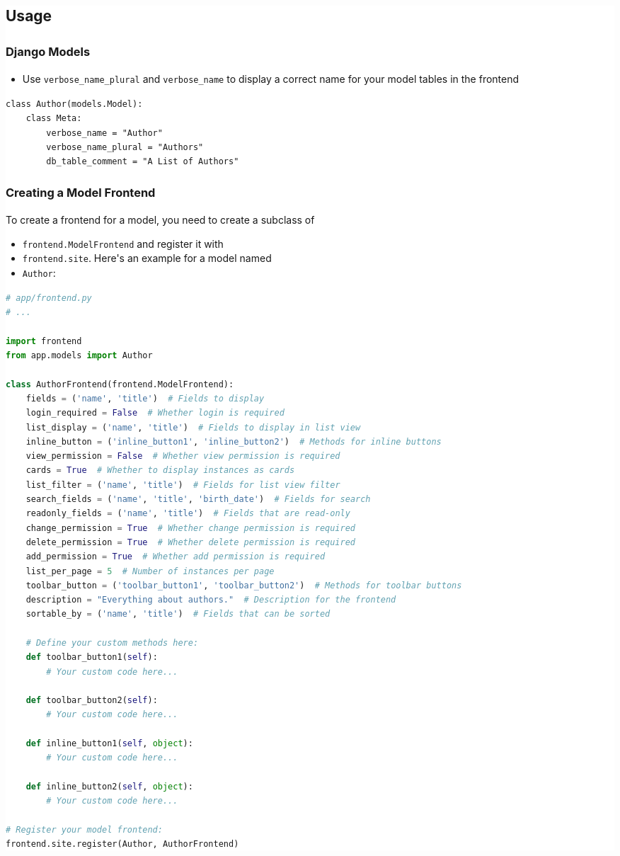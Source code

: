 ## Usage
### Django Models
- Use `verbose_name_plural` and `verbose_name` to display a correct name for your model tables in the frontend
```
class Author(models.Model):
    class Meta:
        verbose_name = "Author"
        verbose_name_plural = "Authors"
        db_table_comment = "A List of Authors"
```

### Creating a Model Frontend
To create a frontend for a model, you need to create a subclass of 
- ``frontend.ModelFrontend`` and register it with 
- ``frontend.site``. Here's an example for a model named 
- ``Author``:

```python
# app/frontend.py
# ...

import frontend
from app.models import Author

class AuthorFrontend(frontend.ModelFrontend):
    fields = ('name', 'title')  # Fields to display
    login_required = False  # Whether login is required
    list_display = ('name', 'title')  # Fields to display in list view
    inline_button = ('inline_button1', 'inline_button2')  # Methods for inline buttons
    view_permission = False  # Whether view permission is required
    cards = True  # Whether to display instances as cards
    list_filter = ('name', 'title')  # Fields for list view filter
    search_fields = ('name', 'title', 'birth_date')  # Fields for search
    readonly_fields = ('name', 'title')  # Fields that are read-only
    change_permission = True  # Whether change permission is required
    delete_permission = True  # Whether delete permission is required
    add_permission = True  # Whether add permission is required
    list_per_page = 5  # Number of instances per page
    toolbar_button = ('toolbar_button1', 'toolbar_button2')  # Methods for toolbar buttons
    description = "Everything about authors."  # Description for the frontend
    sortable_by = ('name', 'title')  # Fields that can be sorted

    # Define your custom methods here:
    def toolbar_button1(self):
        # Your custom code here...

    def toolbar_button2(self):
        # Your custom code here...

    def inline_button1(self, object):
        # Your custom code here...

    def inline_button2(self, object):
        # Your custom code here...

# Register your model frontend:
frontend.site.register(Author, AuthorFrontend)
```
